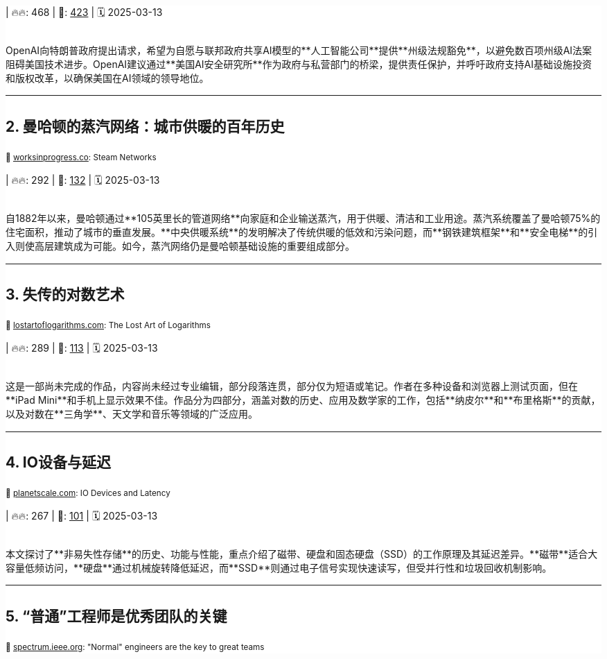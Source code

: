 
| 🔥🔥: 468 \| 💬: [423](https://news.ycombinator.com/item?id=43352531) \| 🗓️ 2025-03-13


<br />
OpenAI向特朗普政府提出请求，希望为自愿与联邦政府共享AI模型的**人工智能公司**提供**州级法规豁免**，以避免数百项州级AI法案阻碍美国技术进步。OpenAI建议通过**美国AI安全研究所**作为政府与私营部门的桥梁，提供责任保护，并呼吁政府支持AI基础设施投资和版权改革，以确保美国在AI领域的领导地位。

---

## <a name="2"></a>2. 曼哈顿的蒸汽网络：城市供暖的百年历史 
<small>🔗 [worksinprogress.co](https://worksinprogress.co/issue/steam-networks/): Steam Networks</small>


| 🔥🔥: 292 \| 💬: [132](https://news.ycombinator.com/item?id=43353822) \| 🗓️ 2025-03-13


<br />
自1882年以来，曼哈顿通过**105英里长的管道网络**向家庭和企业输送蒸汽，用于供暖、清洁和工业用途。蒸汽系统覆盖了曼哈顿75%的住宅面积，推动了城市的垂直发展。**中央供暖系统**的发明解决了传统供暖的低效和污染问题，而**钢铁建筑框架**和**安全电梯**的引入则使高层建筑成为可能。如今，蒸汽网络仍是曼哈顿基础设施的重要组成部分。

---

## <a name="3"></a>3. 失传的对数艺术 
<small>🔗 [lostartoflogarithms.com](https://www.lostartoflogarithms.com/): The Lost Art of Logarithms</small>


| 🔥🔥: 289 \| 💬: [113](https://news.ycombinator.com/item?id=43356314) \| 🗓️ 2025-03-13


<br />
这是一部尚未完成的作品，内容尚未经过专业编辑，部分段落连贯，部分仅为短语或笔记。作者在多种设备和浏览器上测试页面，但在**iPad Mini**和手机上显示效果不佳。作品分为四部分，涵盖对数的历史、应用及数学家的工作，包括**纳皮尔**和**布里格斯**的贡献，以及对数在**三角学**、天文学和音乐等领域的广泛应用。

---

## <a name="4"></a>4. IO设备与延迟 
<small>🔗 [planetscale.com](https://planetscale.com/blog/io-devices-and-latency): IO Devices and Latency</small>


| 🔥🔥: 267 \| 💬: [101](https://news.ycombinator.com/item?id=43355031) \| 🗓️ 2025-03-13


<br />
本文探讨了**非易失性存储**的历史、功能与性能，重点介绍了磁带、硬盘和固态硬盘（SSD）的工作原理及其延迟差异。**磁带**适合大容量低频访问，**硬盘**通过机械旋转降低延迟，而**SSD**则通过电子信号实现快速读写，但受并行性和垃圾回收机制影响。

---

## <a name="5"></a>5. “普通”工程师是优秀团队的关键 
<small>🔗 [spectrum.ieee.org](https://spectrum.ieee.org/10x-engineer): "Normal" engineers are the key to great teams</small>
